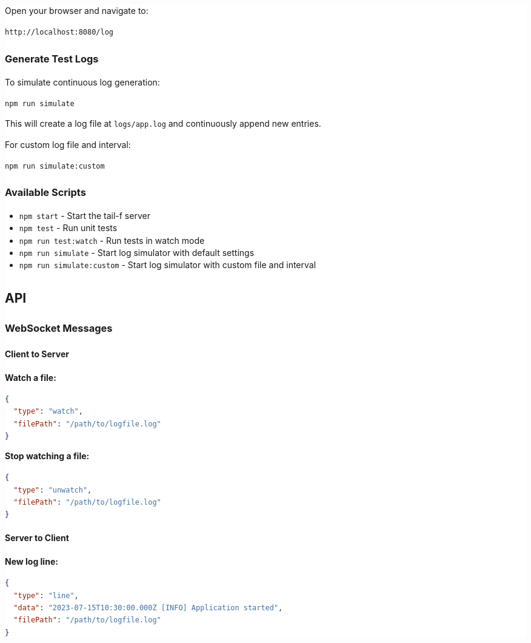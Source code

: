 Open your browser and navigate to:
```
http://localhost:8080/log
```

### Generate Test Logs

To simulate continuous log generation:

```bash
npm run simulate
```

This will create a log file at `logs/app.log` and continuously append new entries.

For custom log file and interval:
```bash
npm run simulate:custom
```

### Available Scripts

- `npm start` - Start the tail-f server
- `npm test` - Run unit tests
- `npm run test:watch` - Run tests in watch mode
- `npm run simulate` - Start log simulator with default settings
- `npm run simulate:custom` - Start log simulator with custom file and interval

## API

### WebSocket Messages

#### Client to Server

**Watch a file:**
```json
{
  "type": "watch",
  "filePath": "/path/to/logfile.log"
}
```

**Stop watching a file:**
```json
{
  "type": "unwatch",
  "filePath": "/path/to/logfile.log"
}
```

#### Server to Client

**New log line:**
```json
{
  "type": "line",
  "data": "2023-07-15T10:30:00.000Z [INFO] Application started",
  "filePath": "/path/to/logfile.log"
}
```
